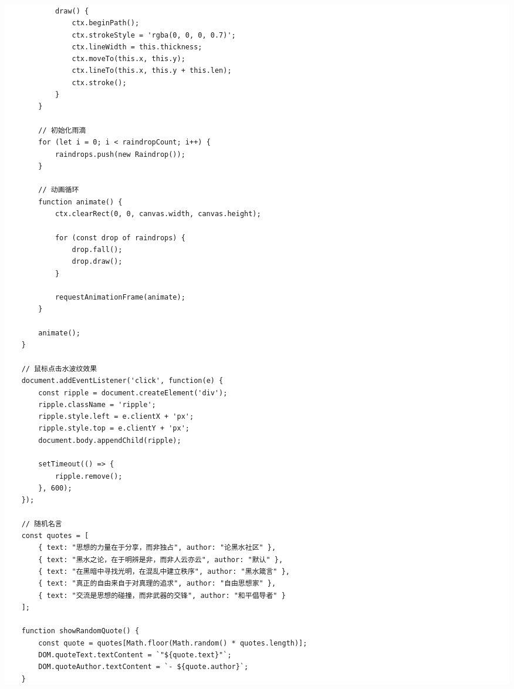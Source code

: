                 draw() {
                    ctx.beginPath();
                    ctx.strokeStyle = 'rgba(0, 0, 0, 0.7)';
                    ctx.lineWidth = this.thickness;
                    ctx.moveTo(this.x, this.y);
                    ctx.lineTo(this.x, this.y + this.len);
                    ctx.stroke();
                }
            }
            
            // 初始化雨滴
            for (let i = 0; i < raindropCount; i++) {
                raindrops.push(new Raindrop());
            }
            
            // 动画循环
            function animate() {
                ctx.clearRect(0, 0, canvas.width, canvas.height);
                
                for (const drop of raindrops) {
                    drop.fall();
                    drop.draw();
                }
                
                requestAnimationFrame(animate);
            }
            
            animate();
        }
        
        // 鼠标点击水波纹效果
        document.addEventListener('click', function(e) {
            const ripple = document.createElement('div');
            ripple.className = 'ripple';
            ripple.style.left = e.clientX + 'px';
            ripple.style.top = e.clientY + 'px';
            document.body.appendChild(ripple);
            
            setTimeout(() => {
                ripple.remove();
            }, 600);
        });
        
        // 随机名言
        const quotes = [
            { text: "思想的力量在于分享，而非独占", author: "论黑水社区" },
            { text: "黑水之论，在于明辨是非，而非人云亦云", author: "默认" },
            { text: "在黑暗中寻找光明，在混乱中建立秩序", author: "黑水箴言" },
            { text: "真正的自由来自于对真理的追求", author: "自由思想家" },
            { text: "交流是思想的碰撞，而非武器的交锋", author: "和平倡导者" }
        ];
        
        function showRandomQuote() {
            const quote = quotes[Math.floor(Math.random() * quotes.length)];
            DOM.quoteText.textContent = `"${quote.text}"`;
            DOM.quoteAuthor.textContent = `- ${quote.author}`;
        }
        